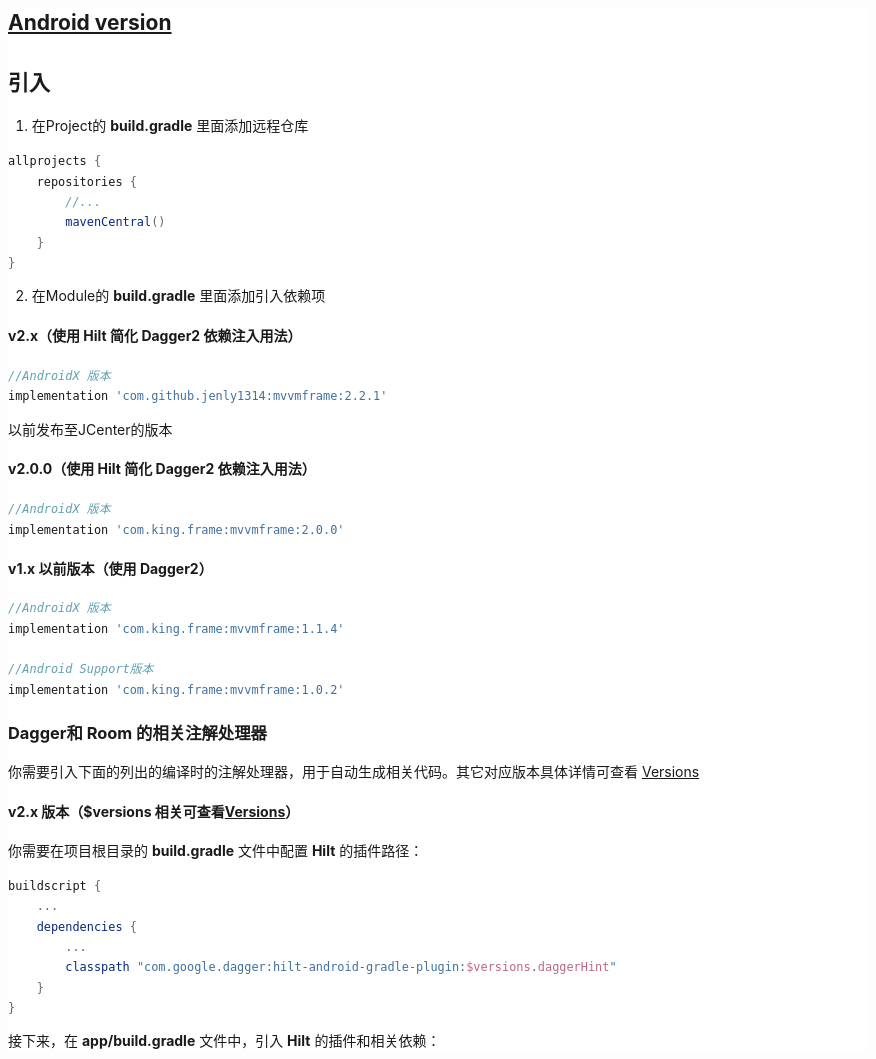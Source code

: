## [Android version](https://github.com/jenly1314/MVVMFrame/tree/android)

## 引入

1. 在Project的 **build.gradle** 里面添加远程仓库  
          
```gradle
allprojects {
    repositories {
        //...
        mavenCentral()
    }
}
```

2. 在Module的 **build.gradle** 里面添加引入依赖项

#### **v2.x**（使用 **Hilt** 简化 **Dagger2** 依赖注入用法）
```gradle
//AndroidX 版本
implementation 'com.github.jenly1314:mvvmframe:2.2.1'

```


以前发布至JCenter的版本

#### **v2.0.0**（使用 **Hilt** 简化 **Dagger2** 依赖注入用法）
```gradle
//AndroidX 版本
implementation 'com.king.frame:mvvmframe:2.0.0'

```

#### **v1.x** 以前版本（使用 **Dagger2**）
```gradle
//AndroidX 版本
implementation 'com.king.frame:mvvmframe:1.1.4'

//Android Support版本
implementation 'com.king.frame:mvvmframe:1.0.2'
```

### **Dagger**和 **Room** 的相关注解处理器

   你需要引入下面的列出的编译时的注解处理器，用于自动生成相关代码。其它对应版本具体详情可查看 [Versions](https://github.com/jenly1314/MVVMFrame/releases)
  
   
#### **v2.x** 版本（**$versions** 相关可查看[Versions](versions.gradle)）

你需要在项目根目录的 **build.gradle** 文件中配置 **Hilt** 的插件路径：
```gradle
buildscript {
    ...
    dependencies {
        ...
        classpath "com.google.dagger:hilt-android-gradle-plugin:$versions.daggerHint"
    }
}
```
接下来，在 **app/build.gradle** 文件中，引入 **Hilt** 的插件和相关依赖：
